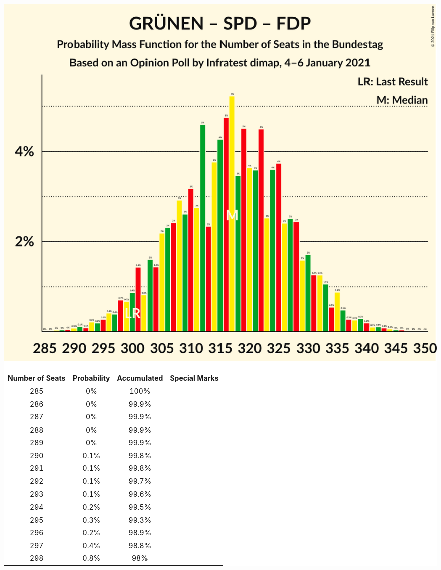 ![Graph with seats probability mass function not yet produced](2021-01-06-Infratestdimap-coalitions-seats-pmf-grünen–spd–fdp.png "Seats Probability Mass Function")

| Number of Seats | Probability | Accumulated | Special Marks |
|:---------------:|:-----------:|:-----------:|:-------------:|
| 285 | 0% | 100% |  |
| 286 | 0% | 99.9% |  |
| 287 | 0% | 99.9% |  |
| 288 | 0% | 99.9% |  |
| 289 | 0% | 99.9% |  |
| 290 | 0.1% | 99.8% |  |
| 291 | 0.1% | 99.8% |  |
| 292 | 0.1% | 99.7% |  |
| 293 | 0.1% | 99.6% |  |
| 294 | 0.2% | 99.5% |  |
| 295 | 0.3% | 99.3% |  |
| 296 | 0.2% | 98.9% |  |
| 297 | 0.4% | 98.8% |  |
| 298 | 0.8% | 98% |  |